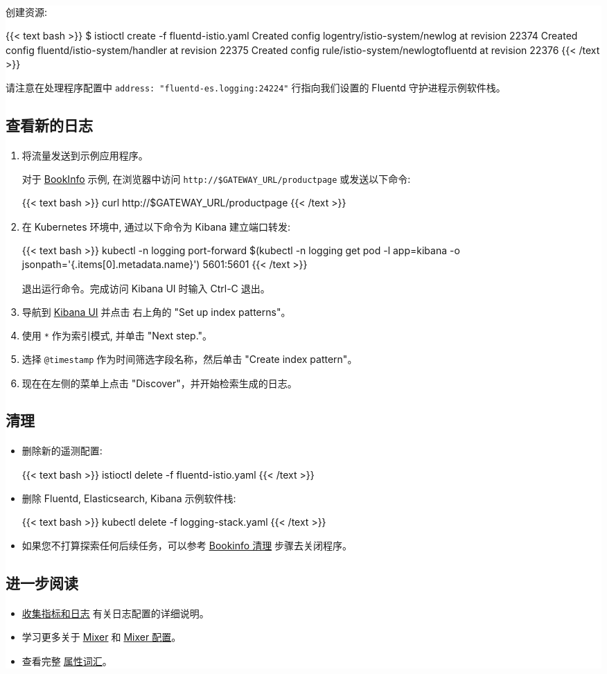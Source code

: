 创建资源:

{{< text bash >}}
$ istioctl create -f fluentd-istio.yaml
Created config logentry/istio-system/newlog at revision 22374
Created config fluentd/istio-system/handler at revision 22375
Created config rule/istio-system/newlogtofluentd at revision 22376
{{< /text >}}

请注意在处理程序配置中 `address: "fluentd-es.logging:24224"` 行指向我们设置的 Fluentd 守护进程示例软件栈。

## 查看新的日志

1. 将流量发送到示例应用程序。

   对于 [BookInfo](/docs/examples/bookinfo/#determining-the-ingress-ip-and-port)
   示例, 在浏览器中访问 `http://$GATEWAY_URL/productpage`
   或发送以下命令:

   {{< text bash >}}
   curl http://$GATEWAY_URL/productpage
   {{< /text >}}

1. 在 Kubernetes 环境中, 通过以下命令为 Kibana 建立端口转发:

   {{< text bash >}}
   kubectl -n logging port-forward $(kubectl -n logging get pod -l app=kibana -o jsonpath='{.items[0].metadata.name}') 5601:5601
   {{< /text >}}

    退出运行命令。完成访问 Kibana UI 时输入 Ctrl-C 退出。

1. 导航到 [Kibana UI](http://localhost:5601/) 并点击 右上角的 "Set up index patterns"。

1. 使用 `*` 作为索引模式, 并单击 "Next step."。

1. 选择 `@timestamp` 作为时间筛选字段名称，然后单击 "Create index pattern"。

1. 现在在左侧的菜单上点击 "Discover"，并开始检索生成的日志。

## 清理

* 删除新的遥测配置:

  {{< text bash >}}
  istioctl delete -f fluentd-istio.yaml
  {{< /text >}}

* 删除 Fluentd, Elasticsearch, Kibana 示例软件栈:

  {{< text bash >}}
  kubectl delete -f logging-stack.yaml
  {{< /text >}}

* 如果您不打算探索任何后续任务，可以参考 [Bookinfo 清理](/docs/examples/bookinfo/#cleanup) 步骤去关闭程序。

## 进一步阅读

* [收集指标和日志](/docs/tasks/telemetry/metrics-logs/) 有关日志配置的详细说明。

* 学习更多关于 [Mixer](/docs/concepts/policies-and-telemetry/overview/) 和 [Mixer 配置](/docs/concepts/policies-and-telemetry/config/)。

* 查看完整 [属性词汇](/docs/reference/config/policy-and-telemetry/attribute-vocabulary/)。
